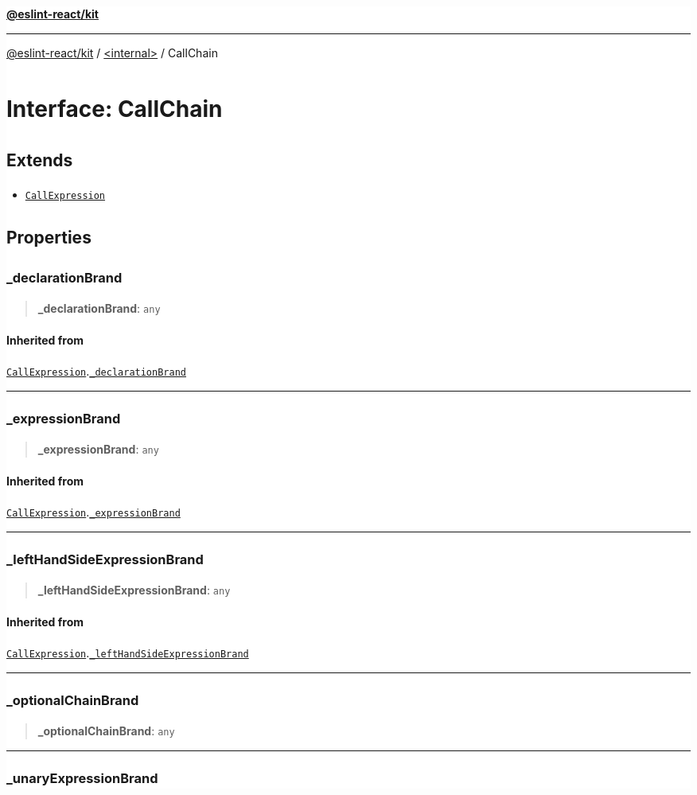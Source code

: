 [**@eslint-react/kit**](../../README.md)

***

[@eslint-react/kit](../../README.md) / [\<internal\>](../README.md) / CallChain

# Interface: CallChain

## Extends

- [`CallExpression`](CallExpression-1.md)

## Properties

### \_declarationBrand

> **\_declarationBrand**: `any`

#### Inherited from

[`CallExpression`](CallExpression-1.md).[`_declarationBrand`](CallExpression-1.md#_declarationbrand)

***

### \_expressionBrand

> **\_expressionBrand**: `any`

#### Inherited from

[`CallExpression`](CallExpression-1.md).[`_expressionBrand`](CallExpression-1.md#_expressionbrand)

***

### \_leftHandSideExpressionBrand

> **\_leftHandSideExpressionBrand**: `any`

#### Inherited from

[`CallExpression`](CallExpression-1.md).[`_leftHandSideExpressionBrand`](CallExpression-1.md#_lefthandsideexpressionbrand)

***

### \_optionalChainBrand

> **\_optionalChainBrand**: `any`

***

### \_unaryExpressionBrand
